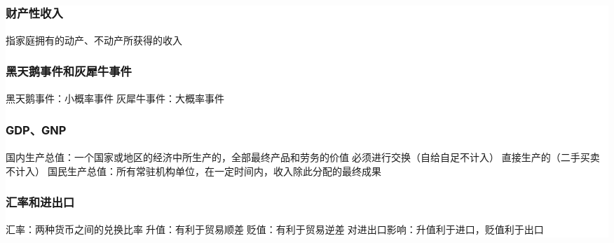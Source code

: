 ### 财产性收入

指家庭拥有的动产、不动产所获得的收入

### 黑天鹅事件和灰犀牛事件

黑天鹅事件：小概率事件
灰犀牛事件：大概率事件

### GDP、GNP

国内生产总值：一个国家或地区的经济中所生产的，全部最终产品和劳务的价值
  必须进行交换（自给自足不计入）
  直接生产的（二手买卖不计入）
国民生产总值：所有常驻机构单位，在一定时间内，收入除此分配的最终成果

### 汇率和进出口

汇率：两种货币之间的兑换比率
升值：有利于贸易顺差
贬值：有利于贸易逆差
对进出口影响：升值利于进口，贬值利于出口
